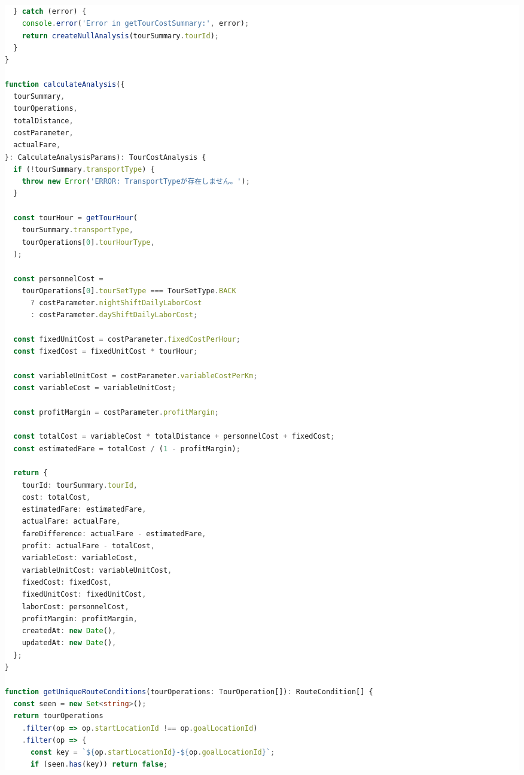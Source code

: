 ```ts
  } catch (error) {
    console.error('Error in getTourCostSummary:', error);
    return createNullAnalysis(tourSummary.tourId);
  }
}

function calculateAnalysis({
  tourSummary,
  tourOperations,
  totalDistance,
  costParameter,
  actualFare,
}: CalculateAnalysisParams): TourCostAnalysis {
  if (!tourSummary.transportType) {
    throw new Error('ERROR: TransportTypeが存在しません。');
  }

  const tourHour = getTourHour(
    tourSummary.transportType,
    tourOperations[0].tourHourType,
  );

  const personnelCost =
    tourOperations[0].tourSetType === TourSetType.BACK
      ? costParameter.nightShiftDailyLaborCost
      : costParameter.dayShiftDailyLaborCost;

  const fixedUnitCost = costParameter.fixedCostPerHour;
  const fixedCost = fixedUnitCost * tourHour;

  const variableUnitCost = costParameter.variableCostPerKm;
  const variableCost = variableUnitCost;

  const profitMargin = costParameter.profitMargin;

  const totalCost = variableCost * totalDistance + personnelCost + fixedCost;
  const estimatedFare = totalCost / (1 - profitMargin);

  return {
    tourId: tourSummary.tourId,
    cost: totalCost,
    estimatedFare: estimatedFare,
    actualFare: actualFare,
    fareDifference: actualFare - estimatedFare,
    profit: actualFare - totalCost,
    variableCost: variableCost,
    variableUnitCost: variableUnitCost,
    fixedCost: fixedCost,
    fixedUnitCost: fixedUnitCost,
    laborCost: personnelCost,
    profitMargin: profitMargin,
    createdAt: new Date(),
    updatedAt: new Date(),
  };
}

function getUniqueRouteConditions(tourOperations: TourOperation[]): RouteCondition[] {
  const seen = new Set<string>();
  return tourOperations
    .filter(op => op.startLocationId !== op.goalLocationId)
    .filter(op => {
      const key = `${op.startLocationId}-${op.goalLocationId}`;
      if (seen.has(key)) return false;
```